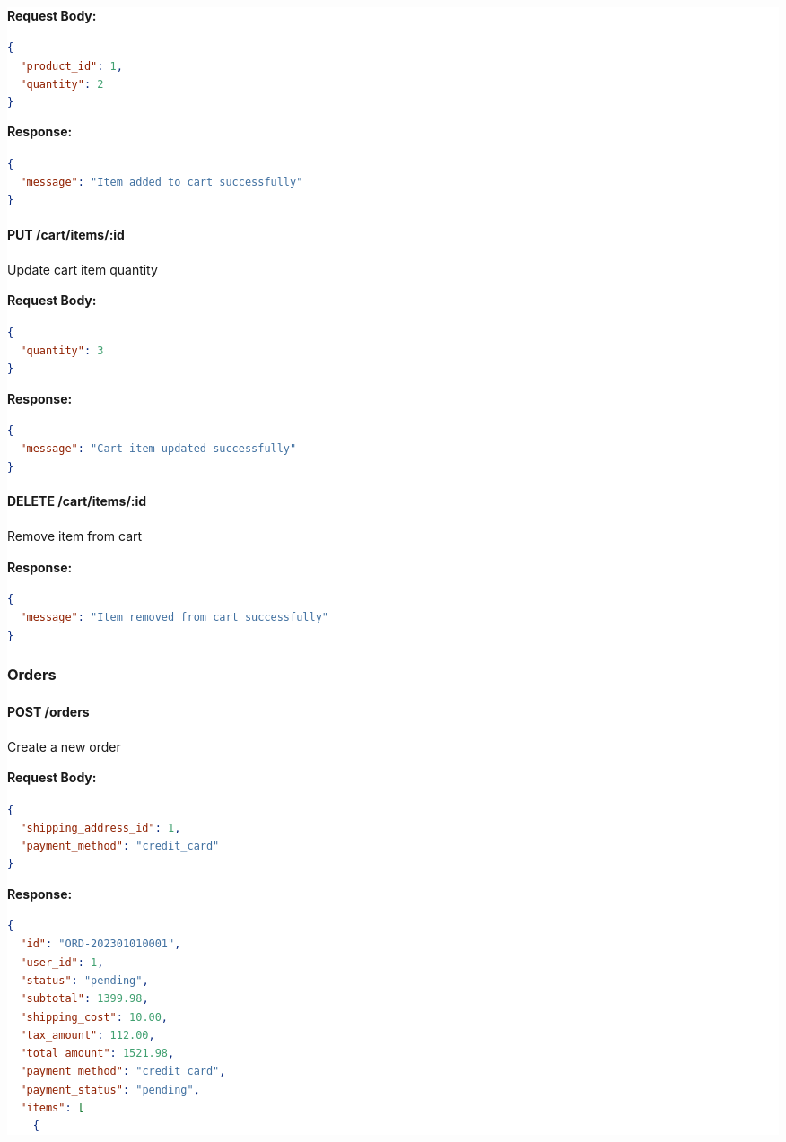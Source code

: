 **Request Body:**
```json
{
  "product_id": 1,
  "quantity": 2
}
```

**Response:**
```json
{
  "message": "Item added to cart successfully"
}
```

#### PUT /cart/items/:id
Update cart item quantity

**Request Body:**
```json
{
  "quantity": 3
}
```

**Response:**
```json
{
  "message": "Cart item updated successfully"
}
```

#### DELETE /cart/items/:id
Remove item from cart

**Response:**
```json
{
  "message": "Item removed from cart successfully"
}
```

### Orders

#### POST /orders
Create a new order

**Request Body:**
```json
{
  "shipping_address_id": 1,
  "payment_method": "credit_card"
}
```

**Response:**
```json
{
  "id": "ORD-202301010001",
  "user_id": 1,
  "status": "pending",
  "subtotal": 1399.98,
  "shipping_cost": 10.00,
  "tax_amount": 112.00,
  "total_amount": 1521.98,
  "payment_method": "credit_card",
  "payment_status": "pending",
  "items": [
    {
```